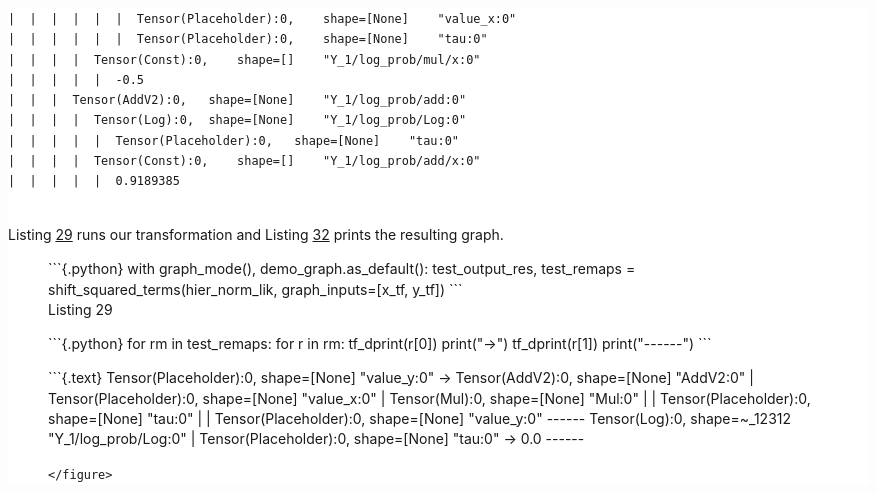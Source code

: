 ```{.text}
|  |  |  |  |  |  Tensor(Placeholder):0,	shape=[None]	"value_x:0"
|  |  |  |  |  |  Tensor(Placeholder):0,	shape=[None]	"tau:0"
|  |  |  |  Tensor(Const):0,	shape=[]	"Y_1/log_prob/mul/x:0"
|  |  |  |  |  -0.5
|  |  |  Tensor(AddV2):0,	shape=[None]	"Y_1/log_prob/add:0"
|  |  |  |  Tensor(Log):0,	shape=[None]	"Y_1/log_prob/Log:0"
|  |  |  |  |  Tensor(Placeholder):0,	shape=[None]	"tau:0"
|  |  |  |  Tensor(Const):0,	shape=[]	"Y_1/log_prob/add/x:0"
|  |  |  |  |  0.9189385


```
</figure>

Listing [29](#orgf81b6e5) runs our transformation and Listing [32](#orga761bbe) prints the resulting graph.

<figure id="orgf81b6e5">
```{.python}
with graph_mode(), demo_graph.as_default():
    test_output_res, test_remaps = shift_squared_terms(hier_norm_lik, graph_inputs=[x_tf, y_tf])
```
<figcaption>Listing 29</figcaption>
</figure>

<figure>
```{.python}
for rm in test_remaps:
    for r in rm:
      tf_dprint(r[0])
      print("->")
      tf_dprint(r[1])
      print("------")
```
</figure>

<figure>
```{.text}
Tensor(Placeholder):0,	shape=[None]	"value_y:0"
->
Tensor(AddV2):0,	shape=[None]	"AddV2:0"
|  Tensor(Placeholder):0,	shape=[None]	"value_x:0"
|  Tensor(Mul):0,	shape=[None]	"Mul:0"
|  |  Tensor(Placeholder):0,	shape=[None]	"tau:0"
|  |  Tensor(Placeholder):0,	shape=[None]	"value_y:0"
------
Tensor(Log):0,	shape=~_12312	"Y_1/log_prob/Log:0"
|  Tensor(Placeholder):0,	shape=[None]	"tau:0"
->
0.0
------


```
</figure>
